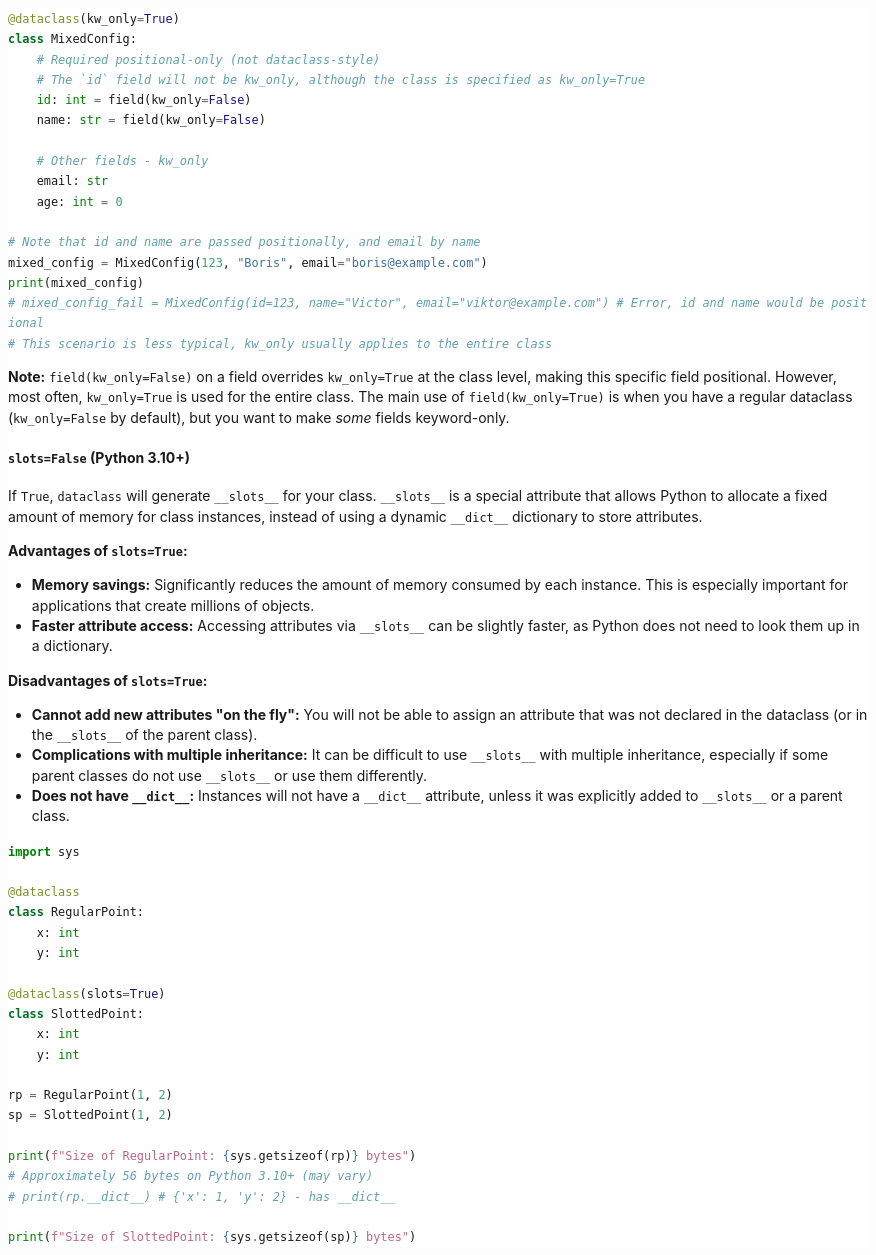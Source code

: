 ```python
@dataclass(kw_only=True)
class MixedConfig:
    # Required positional-only (not dataclass-style)
    # The `id` field will not be kw_only, although the class is specified as kw_only=True
    id: int = field(kw_only=False)
    name: str = field(kw_only=False)

    # Other fields - kw_only
    email: str
    age: int = 0

# Note that id and name are passed positionally, and email by name
mixed_config = MixedConfig(123, "Boris", email="boris@example.com")
print(mixed_config)
# mixed_config_fail = MixedConfig(id=123, name="Victor", email="viktor@example.com") # Error, id and name would be positional
# This scenario is less typical, kw_only usually applies to the entire class
```

**Note:** `field(kw_only=False)` on a field overrides `kw_only=True` at the class level, making this specific field positional. However, most often, `kw_only=True` is used for the entire class. The main use of `field(kw_only=True)` is when you have a regular dataclass (`kw_only=False` by default), but you want to make *some* fields keyword-only.

#### `slots=False` (Python 3.10+)

If `True`, `dataclass` will generate `__slots__` for your class. `__slots__` is a special attribute that allows Python to allocate a fixed amount of memory for class instances, instead of using a dynamic `__dict__` dictionary to store attributes.

**Advantages of `slots=True`:**
*   **Memory savings:** Significantly reduces the amount of memory consumed by each instance. This is especially important for applications that create millions of objects.
*   **Faster attribute access:** Accessing attributes via `__slots__` can be slightly faster, as Python does not need to look them up in a dictionary.

**Disadvantages of `slots=True`:**
*   **Cannot add new attributes "on the fly":** You will not be able to assign an attribute that was not declared in the dataclass (or in the `__slots__` of the parent class).
*   **Complications with multiple inheritance:** It can be difficult to use `__slots__` with multiple inheritance, especially if some parent classes do not use `__slots__` or use them differently.
*   **Does not have `__dict__`:** Instances will not have a `__dict__` attribute, unless it was explicitly added to `__slots__` or a parent class.

```python
import sys

@dataclass
class RegularPoint:
    x: int
    y: int

@dataclass(slots=True)
class SlottedPoint:
    x: int
    y: int

rp = RegularPoint(1, 2)
sp = SlottedPoint(1, 2)

print(f"Size of RegularPoint: {sys.getsizeof(rp)} bytes")
# Approximately 56 bytes on Python 3.10+ (may vary)
# print(rp.__dict__) # {'x': 1, 'y': 2} - has __dict__

print(f"Size of SlottedPoint: {sys.getsizeof(sp)} bytes")
```